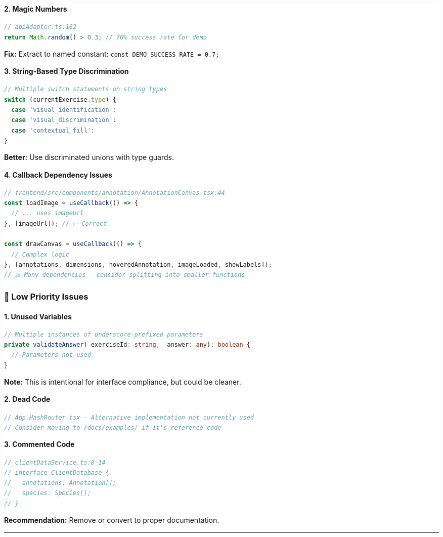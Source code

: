 **2. Magic Numbers**
```typescript
// apiAdapter.ts:162
return Math.random() > 0.3; // 70% success rate for demo
```
**Fix:** Extract to named constant: `const DEMO_SUCCESS_RATE = 0.7;`

**3. String-Based Type Discrimination**
```typescript
// Multiple switch statements on string types
switch (currentExercise.type) {
  case 'visual_identification':
  case 'visual_discrimination':
  case 'contextual_fill':
}
```
**Better:** Use discriminated unions with type guards.

**4. Callback Dependency Issues**
```typescript
// frontend/src/components/annotation/AnnotationCanvas.tsx:44
const loadImage = useCallback(() => {
  // ... uses imageUrl
}, [imageUrl]); // ✅ Correct

const drawCanvas = useCallback(() => {
  // Complex logic
}, [annotations, dimensions, hoveredAnnotation, imageLoaded, showLabels]);
// ⚠️ Many dependencies - consider splitting into smaller functions
```

### 💛 Low Priority Issues

**1. Unused Variables**
```typescript
// Multiple instances of underscore-prefixed parameters
private validateAnswer(_exerciseId: string, _answer: any): boolean {
  // Parameters not used
}
```
**Note:** This is intentional for interface compliance, but could be cleaner.

**2. Dead Code**
```typescript
// App.HashRouter.tsx - Alternative implementation not currently used
// Consider moving to /docs/examples/ if it's reference code
```

**3. Commented Code**
```typescript
// clientDataService.ts:8-14
// interface ClientDatabase {
//   annotations: Annotation[];
//   species: Species[];
// }
```
**Recommendation:** Remove or convert to proper documentation.

---